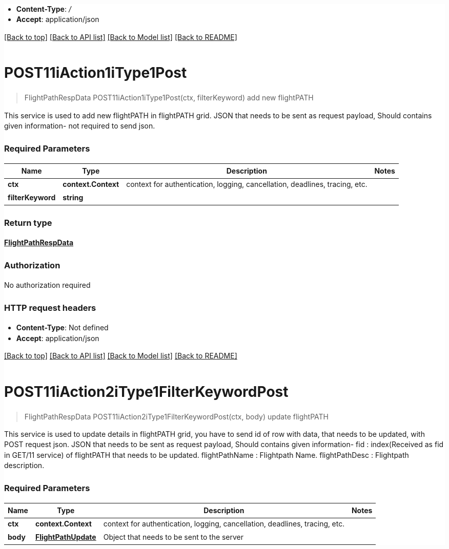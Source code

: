  - **Content-Type**: */*
 - **Accept**: application/json

[[Back to top]](#) [[Back to API list]](../README.md#documentation-for-api-endpoints) [[Back to Model list]](../README.md#documentation-for-models) [[Back to README]](../README.md)

# **POST11iAction1iType1Post**
> FlightPathRespData POST11iAction1iType1Post(ctx, filterKeyword)
add new flightPATH

This service is used to add new flightPATH in flightPATH grid.   JSON that needs to be sent as request payload, Should contains given information- not required to send json. 

### Required Parameters

Name | Type | Description  | Notes
------------- | ------------- | ------------- | -------------
 **ctx** | **context.Context** | context for authentication, logging, cancellation, deadlines, tracing, etc.
  **filterKeyword** | **string**|  | 

### Return type

[**FlightPathRespData**](flightPath_RespData.md)

### Authorization

No authorization required

### HTTP request headers

 - **Content-Type**: Not defined
 - **Accept**: application/json

[[Back to top]](#) [[Back to API list]](../README.md#documentation-for-api-endpoints) [[Back to Model list]](../README.md#documentation-for-models) [[Back to README]](../README.md)

# **POST11iAction2iType1FilterKeywordPost**
> FlightPathRespData POST11iAction2iType1FilterKeywordPost(ctx, body)
update flightPATH

This service is used to update details in flightPATH grid, you have to send id of row with data, that needs to be updated, with POST request json.    JSON that needs to be sent as request payload, Should contains given information-        fid : index(Received as fid in GET/11 service) of flightPATH that needs to be updated.     flightPathName : Flightpath Name.     flightPathDesc : Flightpath description. 

### Required Parameters

Name | Type | Description  | Notes
------------- | ------------- | ------------- | -------------
 **ctx** | **context.Context** | context for authentication, logging, cancellation, deadlines, tracing, etc.
  **body** | [**FlightPathUpdate**](FlightPathUpdate.md)| Object that needs to be sent to the server | 
